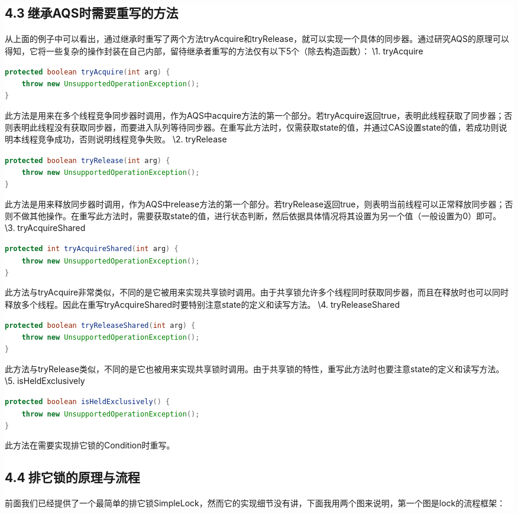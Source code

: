 ## 4.3 继承AQS时需要重写的方法

从上面的例子中可以看出，通过继承时重写了两个方法tryAcquire和tryRelease，就可以实现一个具体的同步器。通过研究AQS的原理可以得知，它将一些复杂的操作封装在自己内部，留待继承者重写的方法仅有以下5个（除去构造函数）：
\1. tryAcquire

```java
protected boolean tryAcquire(int arg) {
    throw new UnsupportedOperationException();
}
```

此方法是用来在多个线程竞争同步器时调用，作为AQS中acquire方法的第一个部分。若tryAcquire返回true，表明此线程获取了同步器；否则表明此线程没有获取同步器，而要进入队列等待同步器。在重写此方法时，仅需获取state的值，并通过CAS设置state的值，若成功则说明本线程竞争成功，否则说明线程竞争失败。
\2. tryRelease

```java
protected boolean tryRelease(int arg) {
    throw new UnsupportedOperationException();
}
```

此方法是用来释放同步器时调用，作为AQS中release方法的第一个部分。若tryRelease返回true，则表明当前线程可以正常释放同步器；否则不做其他操作。在重写此方法时，需要获取state的值，进行状态判断，然后依据具体情况将其设置为另一个值（一般设置为0）即可。
\3. tryAcquireShared

```java
protected int tryAcquireShared(int arg) {
    throw new UnsupportedOperationException();
}
```

此方法与tryAcquire非常类似，不同的是它被用来实现共享锁时调用。由于共享锁允许多个线程同时获取同步器，而且在释放时也可以同时释放多个线程。因此在重写tryAcquireShared时要特别注意state的定义和读写方法。
\4. tryReleaseShared

```java
protected boolean tryReleaseShared(int arg) {
    throw new UnsupportedOperationException();
}
```

此方法与tryRelease类似，不同的是它也被用来实现共享锁时调用。由于共享锁的特性，重写此方法时也要注意state的定义和读写方法。
\5. isHeldExclusively

```java
protected boolean isHeldExclusively() {
    throw new UnsupportedOperationException();
}
```

此方法在需要实现排它锁的Condition时重写。

## 4.4 排它锁的原理与流程

前面我们已经提供了一个最简单的排它锁SimpleLock，然而它的实现细节没有讲，下面我用两个图来说明，第一个图是lock的流程框架：

